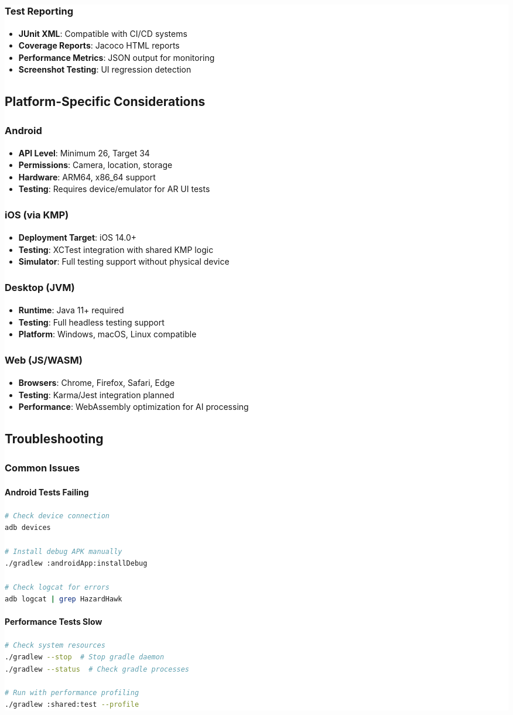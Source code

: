 ### Test Reporting
- **JUnit XML**: Compatible with CI/CD systems
- **Coverage Reports**: Jacoco HTML reports
- **Performance Metrics**: JSON output for monitoring
- **Screenshot Testing**: UI regression detection

## Platform-Specific Considerations

### Android
- **API Level**: Minimum 26, Target 34
- **Permissions**: Camera, location, storage
- **Hardware**: ARM64, x86_64 support
- **Testing**: Requires device/emulator for AR UI tests

### iOS (via KMP)
- **Deployment Target**: iOS 14.0+
- **Testing**: XCTest integration with shared KMP logic
- **Simulator**: Full testing support without physical device

### Desktop (JVM)
- **Runtime**: Java 11+ required
- **Testing**: Full headless testing support
- **Platform**: Windows, macOS, Linux compatible

### Web (JS/WASM)
- **Browsers**: Chrome, Firefox, Safari, Edge
- **Testing**: Karma/Jest integration planned
- **Performance**: WebAssembly optimization for AI processing

## Troubleshooting

### Common Issues

#### Android Tests Failing
```bash
# Check device connection
adb devices

# Install debug APK manually
./gradlew :androidApp:installDebug

# Check logcat for errors
adb logcat | grep HazardHawk
```

#### Performance Tests Slow
```bash
# Check system resources
./gradlew --stop  # Stop gradle daemon
./gradlew --status  # Check gradle processes

# Run with performance profiling
./gradlew :shared:test --profile
```
